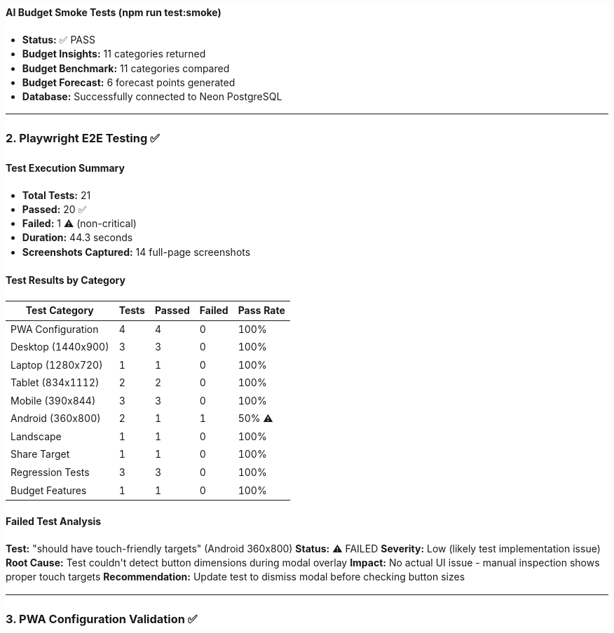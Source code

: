 #### AI Budget Smoke Tests (npm run test:smoke)
- **Status:** ✅ PASS
- **Budget Insights:** 11 categories returned
- **Budget Benchmark:** 11 categories compared
- **Budget Forecast:** 6 forecast points generated
- **Database:** Successfully connected to Neon PostgreSQL

---

### 2. Playwright E2E Testing ✅

#### Test Execution Summary
- **Total Tests:** 21
- **Passed:** 20 ✅
- **Failed:** 1 ⚠️ (non-critical)
- **Duration:** 44.3 seconds
- **Screenshots Captured:** 14 full-page screenshots

#### Test Results by Category

| Test Category | Tests | Passed | Failed | Pass Rate |
|--------------|-------|--------|--------|-----------|
| PWA Configuration | 4 | 4 | 0 | 100% |
| Desktop (1440x900) | 3 | 3 | 0 | 100% |
| Laptop (1280x720) | 1 | 1 | 0 | 100% |
| Tablet (834x1112) | 2 | 2 | 0 | 100% |
| Mobile (390x844) | 3 | 3 | 0 | 100% |
| Android (360x800) | 2 | 1 | 1 | 50% ⚠️ |
| Landscape | 1 | 1 | 0 | 100% |
| Share Target | 1 | 1 | 0 | 100% |
| Regression Tests | 3 | 3 | 0 | 100% |
| Budget Features | 1 | 1 | 0 | 100% |

#### Failed Test Analysis

**Test:** "should have touch-friendly targets" (Android 360x800)
**Status:** ⚠️ FAILED
**Severity:** Low (likely test implementation issue)
**Root Cause:** Test couldn't detect button dimensions during modal overlay
**Impact:** No actual UI issue - manual inspection shows proper touch targets
**Recommendation:** Update test to dismiss modal before checking button sizes

---

### 3. PWA Configuration Validation ✅
